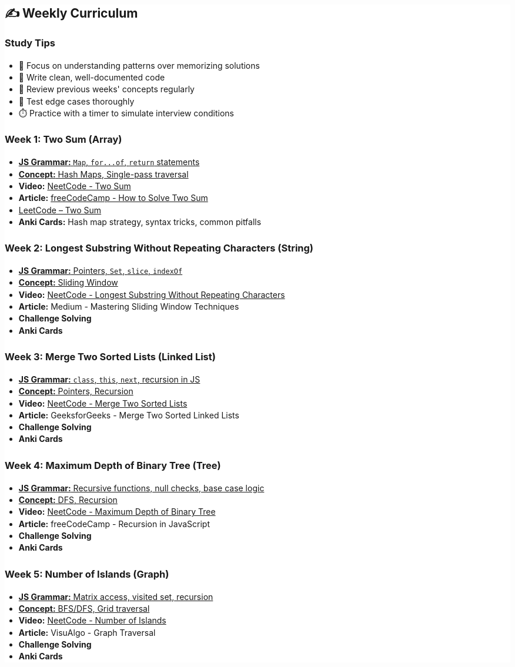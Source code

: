 ## ✍️ Weekly Curriculum

### Study Tips
- 🎯 Focus on understanding patterns over memorizing solutions
- 📝 Write clean, well-documented code
- 🔄 Review previous weeks' concepts regularly
- 🧪 Test edge cases thoroughly
- ⏱️ Practice with a timer to simulate interview conditions

### **Week 1: Two Sum (Array)**

- [**JS Grammar:** `Map`, `for...of`, `return` statements](./week1/js-grammar.md)
- [**Concept:** Hash Maps, Single-pass traversal](./week1/concept.md)
- **Video:** [NeetCode - Two Sum](https://www.youtube.com/watch?v=KLlXCFG5TnA)
- **Article:** [freeCodeCamp - How to Solve Two Sum](https://www.freecodecamp.org/news/what-is-a-hash-map/)
- [LeetCode – Two Sum](https://leetcode.com/problems/two-sum/)
- **Anki Cards:** Hash map strategy, syntax tricks, common pitfalls

### **Week 2: Longest Substring Without Repeating Characters (String)**

- [**JS Grammar:** Pointers, `Set`, `slice`, `indexOf`](./week2/js-grammar.md)
- [**Concept:** Sliding Window](./week2/concept.md)
- **Video:** [NeetCode - Longest Substring Without Repeating Characters](https://www.youtube.com/watch?v=wiGpQwVHdE0)
- **Article:** Medium - Mastering Sliding Window Techniques
- **Challenge Solving**
- **Anki Cards**

### **Week 3: Merge Two Sorted Lists (Linked List)**

- [**JS Grammar:** `class`, `this`, `next`, recursion in JS](./week3/js-grammar.md)
- [**Concept:** Pointers, Recursion](./week3/concept.md)
- **Video:** [NeetCode - Merge Two Sorted Lists](https://www.youtube.com/watch?v=XIdigk956u0)
- **Article:** GeeksforGeeks - Merge Two Sorted Linked Lists
- **Challenge Solving**
- **Anki Cards**

### **Week 4: Maximum Depth of Binary Tree (Tree)**

- [**JS Grammar:** Recursive functions, null checks, base case logic](./week4/js-grammar.md)
- [**Concept:** DFS, Recursion](./week4/concept.md)
- **Video:** [NeetCode - Maximum Depth of Binary Tree](https://www.youtube.com/watch?v=hTM3phVI6YQ)
- **Article:** freeCodeCamp - Recursion in JavaScript
- **Challenge Solving**
- **Anki Cards**

### **Week 5: Number of Islands (Graph)**

- [**JS Grammar:** Matrix access, visited set, recursion](./week5/js-grammar.md)
- [**Concept:** BFS/DFS, Grid traversal](./week5/concept.md)
- **Video:** [NeetCode - Number of Islands](https://www.youtube.com/watch?v=pV2kpPD66nE)
- **Article:** VisuAlgo - Graph Traversal
- **Challenge Solving**
- **Anki Cards**
